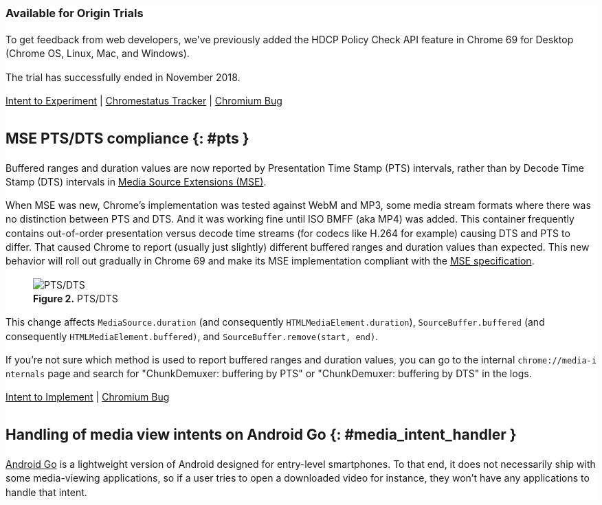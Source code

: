 ### Available for Origin Trials

To get feedback from web developers, we've previously added the HDCP Policy Check API feature in Chrome 69 for Desktop (Chrome OS, Linux, Mac, and Windows).

The trial has successfully ended in November 2018.

[Intent to Experiment](https://groups.google.com/a/chromium.org/forum/#!topic/blink-dev/ITzZ_yx4bF8) &#124; [Chromestatus Tracker](https://www.chromestatus.com/feature/5652917147140096) &#124; [Chromium Bug](https://crbug.com/709348)

## MSE PTS/DTS compliance {: #pts }

Buffered ranges and duration values are now reported by Presentation Time Stamp (PTS) intervals, rather than by Decode Time Stamp (DTS) intervals in [Media Source Extensions (MSE)](/web/fundamentals/media/mse/basics).

When MSE was new, Chrome’s implementation was tested against WebM and MP3, some media stream formats where there was no distinction between PTS and DTS. And it was working fine until ISO BMFF (aka MP4) was added. This container frequently contains out-of-order presentation versus decode time streams (for codecs like H.264 for example) causing DTS and PTS to differ. That caused Chrome to report (usually just slightly) different buffered ranges and duration values than expected. This new behavior will roll out gradually in Chrome 69 and make its MSE implementation compliant with the [MSE specification](https://w3c.github.io/media-source/).

<figure>
  <img src="/web/updates/images/2018/08/pts-dts.png"
       alt="PTS/DTS">
  <figcaption>
    <b>Figure 2.</b>
    PTS/DTS
  </figcaption>
</figure>

This change affects `MediaSource.duration` (and consequently `HTMLMediaElement.duration`), `SourceBuffer.buffered` (and consequently `HTMLMediaElement.buffered)`, and `SourceBuffer.remove(start, end)`.

If you’re not sure which method is used to report buffered ranges and duration values, you can go to the internal `chrome://media-internals` page and search for "ChunkDemuxer: buffering by PTS" or "ChunkDemuxer: buffering by DTS" in the logs.

[Intent to Implement](https://groups.google.com/a/chromium.org/d/msg/blink-dev/I6oGJLym-Tk/Z46le9l4CQAJ) &#124; [Chromium Bug](https://crbug.com/718641)

## Handling of media view intents on Android Go {: #media_intent_handler }

[Android Go](https://www.android.com/versions/oreo-8-0/go-edition/) is a lightweight version of Android designed for entry-level smartphones. To that end, it does not necessarily ship with some media-viewing applications, so if a user tries to open a downloaded video for instance, they won’t have any applications to handle that intent.
